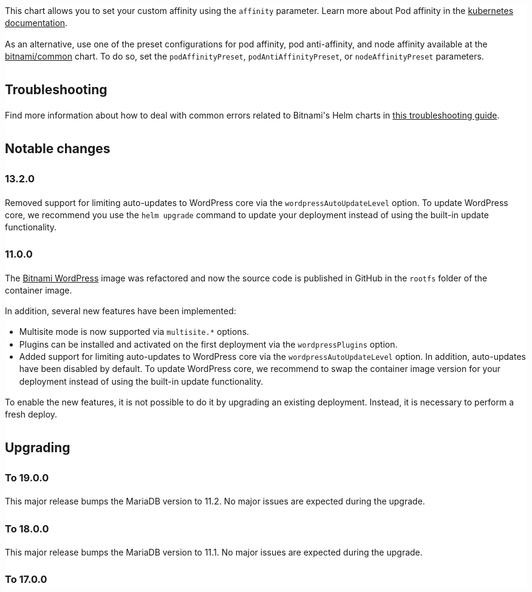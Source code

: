 This chart allows you to set your custom affinity using the `affinity` parameter. Learn more about Pod affinity in the [kubernetes documentation](https://kubernetes.io/docs/concepts/configuration/assign-pod-node/#affinity-and-anti-affinity).

As an alternative, use one of the preset configurations for pod affinity, pod anti-affinity, and node affinity available at the [bitnami/common](https://github.com/bitnami/charts/tree/main/bitnami/common#affinities) chart. To do so, set the `podAffinityPreset`, `podAntiAffinityPreset`, or `nodeAffinityPreset` parameters.

## Troubleshooting

Find more information about how to deal with common errors related to Bitnami's Helm charts in [this troubleshooting guide](https://docs.bitnami.com/general/how-to/troubleshoot-helm-chart-issues).

## Notable changes

### 13.2.0

Removed support for limiting auto-updates to WordPress core via the `wordpressAutoUpdateLevel` option. To update WordPress core, we recommend you use the `helm upgrade` command to update your deployment instead of using the built-in update functionality.

### 11.0.0

The [Bitnami WordPress](https://github.com/bitnami/containers/tree/main/bitnami/wordpress) image was refactored and now the source code is published in GitHub in the `rootfs` folder of the container image.

In addition, several new features have been implemented:

- Multisite mode is now supported via `multisite.*` options.
- Plugins can be installed and activated on the first deployment via the `wordpressPlugins` option.
- Added support for limiting auto-updates to WordPress core via the `wordpressAutoUpdateLevel` option. In addition, auto-updates have been disabled by default. To update WordPress core, we recommend to swap the container image version for your deployment instead of using the built-in update functionality.

To enable the new features, it is not possible to do it by upgrading an existing deployment. Instead, it is necessary to perform a fresh deploy.

## Upgrading

### To 19.0.0

This major release bumps the MariaDB version to 11.2. No major issues are expected during the upgrade.

### To 18.0.0

This major release bumps the MariaDB version to 11.1. No major issues are expected during the upgrade.

### To 17.0.0
